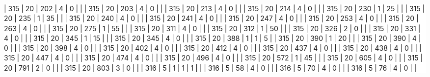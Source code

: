 | 315        | 20               | 202     | 4                      | 0     |       |
| 315        | 20               | 203     | 4                      | 0     |       |
| 315        | 20               | 213     | 4                      | 0     |       |
| 315        | 20               | 214     | 4                      | 0     |       |
| 315        | 20               | 230     | 1                      | 25    |       |
| 315        | 20               | 235     | 1                      | 35    |       |
| 315        | 20               | 240     | 4                      | 0     |       |
| 315        | 20               | 241     | 4                      | 0     |       |
| 315        | 20               | 247     | 4                      | 0     |       |
| 315        | 20               | 253     | 4                      | 0     |       |
| 315        | 20               | 263     | 4                      | 0     |       |
| 315        | 20               | 275     | 1                      | 55    |       |
| 315        | 20               | 311     | 4                      | 0     |       |
| 315        | 20               | 312     | 1                      | 50    |       |
| 315        | 20               | 326     | 2                      | 0     |       |
| 315        | 20               | 331     | 4                      | 0     |       |
| 315        | 20               | 345     | 1                      | 15    |       |
| 315        | 20               | 345     | 4                      | 0     |       |
| 315        | 20               | 388     | 1                      | 1     | 5     |
| 315        | 20               | 390     | 1                      | 20    |       |
| 315        | 20               | 390     | 4                      | 0     |       |
| 315        | 20               | 398     | 4                      | 0     |       |
| 315        | 20               | 402     | 4                      | 0     |       |
| 315        | 20               | 412     | 4                      | 0     |       |
| 315        | 20               | 437     | 4                      | 0     |       |
| 315        | 20               | 438     | 4                      | 0     |       |
| 315        | 20               | 447     | 4                      | 0     |       |
| 315        | 20               | 474     | 4                      | 0     |       |
| 315        | 20               | 496     | 4                      | 0     |       |
| 315        | 20               | 572     | 1                      | 45    |       |
| 315        | 20               | 605     | 4                      | 0     |       |
| 315        | 20               | 791     | 2                      | 0     |       |
| 315        | 20               | 803     | 3                      | 0     |       |
| 316        | 5                | 1       | 1                      | 1     |       |
| 316        | 5                | 58      | 4                      | 0     |       |
| 316        | 5                | 70      | 4                      | 0     |       |
| 316        | 5                | 76      | 4                      | 0     |       |